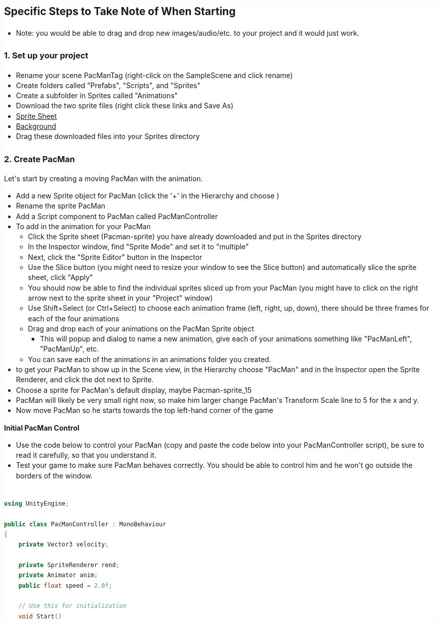 ## Specific Steps to Take Note of When Starting
 
- Note: you would be able to drag and drop new images/audio/etc. to your project and it would just work.

### 1. Set up your project

- Rename your scene PacManTag (right-click on the SampleScene and click rename)
- Create folders called "Prefabs", "Scripts", and "Sprites"
- Create a subfolder in Sprites called "Animations"
- Download the two sprite files (right click these links and Save As)
 - [Sprite Sheet](https://lms.unb.ca/d2l/le/dropbox/195557/81777/DownloadAttachment?fid=6731591)
 - [Background](https://lms.unb.ca/d2l/le/dropbox/195557/81777/DownloadAttachment?fid=6900233)
- Drag these downloaded files into your Sprites directory

### 2. Create PacMan

Let's start by creating a moving PacMan with the animation.

- Add a new Sprite object for PacMan (click the '+' in the Hierarchy and choose )
- Rename the sprite PacMan
- Add a Script component to PacMan called PacManController
- To add in the animation for your PacMan
   + Click the Sprite sheet (Pacman-sprite) you have already downloaded and put in the Sprites directory
   + In the Inspector window, find "Sprite Mode" and set it to "multiple"
   + Next, click the "Sprite Editor" button in the Inspector
   + Use the Slice button (you might need to resize your window to see the Slice button) and automatically slice the sprite sheet, click "Apply"
   + You should now be able to find the individual sprites sliced up from your PacMan (you might have to click on the right arrow next to the sprite sheet in your "Project" window)
   + Use Shift+Select (or Ctrl+Select) to choose each animation frame (left, right, up, down), there should be three frames for each of the four animations
   + Drag and drop each of your animations on the PacMan Sprite object 
       * This will popup and dialog to name a new animation, give each of your animations something like "PacManLeft", "PacManUp", etc.
   + You can save each of the animations in an animations folder you created. 
- to get your PacMan to show up in the Scene view, in the Hierarchy choose "PacMan" and in the Inspector open the Sprite Renderer, and click the dot next to Sprite. 
- Choose a sprite for PacMan's default display, maybe Pacman-sprite_15
- PacMan will likely be very small right now, so make him larger change PacMan's Transform Scale line to 5 for the x and y.
- Now move PacMan so he starts towards the top left-hand corner of the game

**Initial PacMan Control**

- Use the code below to control your PacMan (copy and paste the code below into your PacManController script), be sure to read it carefully, so that you understand it.
- Test your game to make sure PacMan behaves correctly. You should be able to control him and he won't go outside the borders of the window.

```csharp

using UnityEngine;

public class PacManController : MonoBehaviour
{
    private Vector3 velocity;

    private SpriteRenderer rend;
    private Animator anim;
    public float speed = 2.0f;

    // Use this for initialization
    void Start()
```